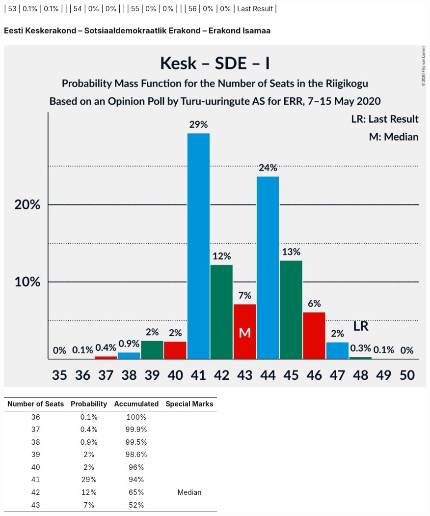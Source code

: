 | 53 | 0.1% | 0.1% |  |
| 54 | 0% | 0% |  |
| 55 | 0% | 0% |  |
| 56 | 0% | 0% | Last Result |

### Eesti Keskerakond – Sotsiaaldemokraatlik Erakond – Erakond Isamaa

![Graph with seats probability mass function not yet produced](2020-05-15-Turu-uuringuteAS-coalitions-seats-pmf-kesk–sde–i.png "Seats Probability Mass Function")

| Number of Seats | Probability | Accumulated | Special Marks |
|:---------------:|:-----------:|:-----------:|:-------------:|
| 36 | 0.1% | 100% |  |
| 37 | 0.4% | 99.9% |  |
| 38 | 0.9% | 99.5% |  |
| 39 | 2% | 98.6% |  |
| 40 | 2% | 96% |  |
| 41 | 29% | 94% |  |
| 42 | 12% | 65% | Median |
| 43 | 7% | 52% |  |